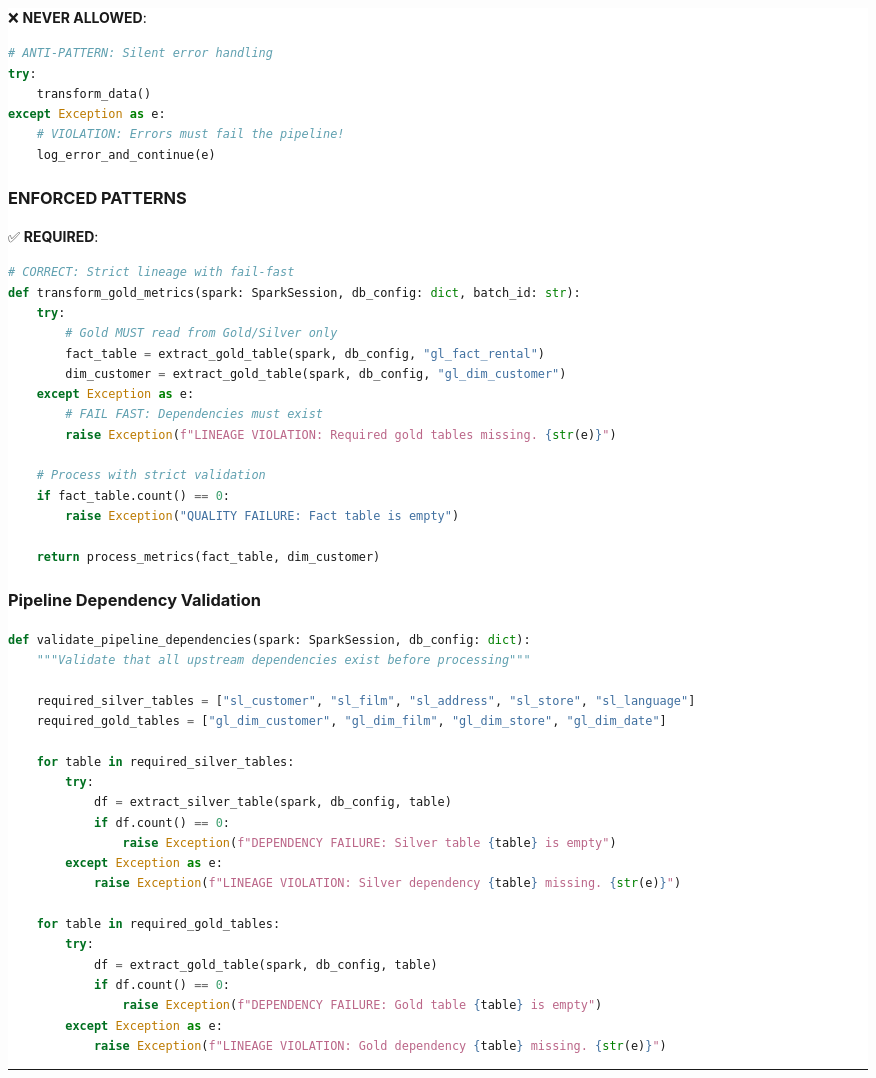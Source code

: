 ❌ **NEVER ALLOWED**:
```python
# ANTI-PATTERN: Silent error handling
try:
    transform_data()
except Exception as e:
    # VIOLATION: Errors must fail the pipeline!
    log_error_and_continue(e)
```

### **ENFORCED PATTERNS**

✅ **REQUIRED**:
```python
# CORRECT: Strict lineage with fail-fast
def transform_gold_metrics(spark: SparkSession, db_config: dict, batch_id: str):
    try:
        # Gold MUST read from Gold/Silver only
        fact_table = extract_gold_table(spark, db_config, "gl_fact_rental")
        dim_customer = extract_gold_table(spark, db_config, "gl_dim_customer")
    except Exception as e:
        # FAIL FAST: Dependencies must exist
        raise Exception(f"LINEAGE VIOLATION: Required gold tables missing. {str(e)}")
    
    # Process with strict validation
    if fact_table.count() == 0:
        raise Exception("QUALITY FAILURE: Fact table is empty")
    
    return process_metrics(fact_table, dim_customer)
```

### **Pipeline Dependency Validation**

```python
def validate_pipeline_dependencies(spark: SparkSession, db_config: dict):
    """Validate that all upstream dependencies exist before processing"""
    
    required_silver_tables = ["sl_customer", "sl_film", "sl_address", "sl_store", "sl_language"]
    required_gold_tables = ["gl_dim_customer", "gl_dim_film", "gl_dim_store", "gl_dim_date"]
    
    for table in required_silver_tables:
        try:
            df = extract_silver_table(spark, db_config, table)
            if df.count() == 0:
                raise Exception(f"DEPENDENCY FAILURE: Silver table {table} is empty")
        except Exception as e:
            raise Exception(f"LINEAGE VIOLATION: Silver dependency {table} missing. {str(e)}")
    
    for table in required_gold_tables:
        try:
            df = extract_gold_table(spark, db_config, table)
            if df.count() == 0:
                raise Exception(f"DEPENDENCY FAILURE: Gold table {table} is empty")
        except Exception as e:
            raise Exception(f"LINEAGE VIOLATION: Gold dependency {table} missing. {str(e)}")
```

---